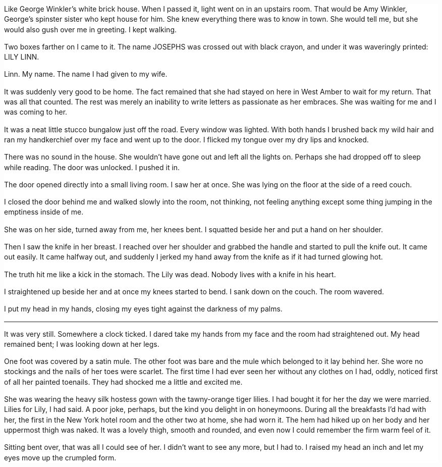 Like George Winkler’s white brick house. When I passed it, light went on in an upstairs room. That would be Amy Winkler, George’s spinster sister who kept house for him. She knew everything there was to know in town. She would tell me, but she would also gush over me in greeting. I kept walking.

Two boxes farther on I came to it. The name JOSEPHS was crossed out with black crayon, and under it was waveringly printed: LILY LINN.

Linn. My name. The name I had given to my wife.

It was suddenly very good to be home. The fact remained that she had stayed on here in West Amber to wait for my return. That was all that counted. The rest was merely an inability to write letters as passionate as her embraces. She was waiting for me and I was coming to her.

It was a neat little stucco bungalow just off the road. Every window was lighted. With both hands I brushed back my wild hair and ran my handkerchief over my face and went up to the door. I flicked my tongue over my dry lips and knocked.

There was no sound in the house. She wouldn’t have gone out and left all the lights on. Perhaps she had dropped off to sleep while reading. The door was unlocked. I pushed it in.

The door opened directly into a small living room. I saw her at once. She was lying on the floor at the side of a reed couch.

I closed the door behind me and walked slowly into the room, not thinking, not feeling anything except some thing jumping in the emptiness inside of me.

She was on her side, turned away from me, her knees bent. I squatted beside her and put a hand on her shoulder.

Then I saw the knife in her breast. I reached over her shoulder and grabbed the handle and started to pull the knife out. It came out easily. It came halfway out, and suddenly I jerked my hand away from the knife as if it had turned glowing hot.

The truth hit me like a kick in the stomach. The Lily was dead. Nobody lives with a knife in his heart.

I straightened up beside her and at once my knees started to bend. I sank down on the couch. The room wavered.

I put my head in my hands, closing my eyes tight against the darkness of my palms.

***

It was very still. Somewhere a clock ticked. I dared take my hands from my face and the room had straightened out. My head remained bent; I was looking down at her legs.

One foot was covered by a satin mule. The other foot was bare and the mule which belonged to it lay behind her. She wore no stockings and the nails of her toes were scarlet. The first time I had ever seen her without any clothes on I had, oddly, noticed first of all her painted toenails. They had shocked me a little and excited me.

She was wearing the heavy silk hostess gown with the tawny-orange tiger lilies. I had bought it for her the day we were married. Lilies for Lily, I had said. A poor joke, perhaps, but the kind you delight in on honeymoons. During all the breakfasts I’d had with her, the first in the New York hotel room and the other two at home, she had worn it. The hem had hiked up on her body and her uppermost thigh was naked. It was a lovely thigh, smooth and rounded, and even now I could remember the firm warm feel of it.

Sitting bent over, that was all I could see of her. I didn’t want to see any more, but I had to. I raised my head an inch and let my eyes move up the crumpled form.
